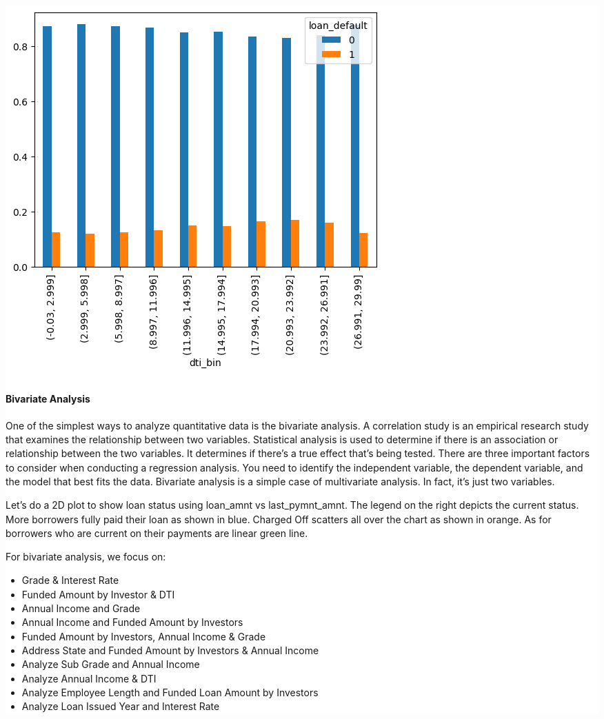 ![](docs/assets/dti.png)


#### Bivariate Analysis
One of the simplest ways to analyze quantitative data is the bivariate analysis. A correlation study is an empirical research study that examines the relationship between two variables. Statistical analysis is used to determine if there is an association or relationship between the two variables. It determines if there’s a true effect that’s being tested. There are three important factors to consider when conducting a regression analysis. You need to identify the independent variable, the dependent variable, and the model that best fits the data. Bivariate analysis is a simple case of multivariate analysis. In fact, it’s just two variables.

Let’s do a 2D plot to show loan status using loan_amnt vs last_pymnt_amnt. The legend on the right depicts the current status. More borrowers fully paid their loan as shown in blue. Charged Off scatters all over the chart as shown in orange. As for borrowers who are current on their payments are linear green line.

For bivariate analysis, we focus on:

- Grade & Interest Rate
- Funded Amount by Investor & DTI
- Annual Income and Grade
- Annual Income and Funded Amount by Investors
- Funded Amount by Investors, Annual Income & Grade
- Address State and Funded Amount by Investors & Annual Income
- Analyze Sub Grade and Annual Income
- Analyze Annual Income & DTI
- Analyze Employee Length and Funded Loan Amount by Investors
- Analyze Loan Issued Year and Interest Rate
